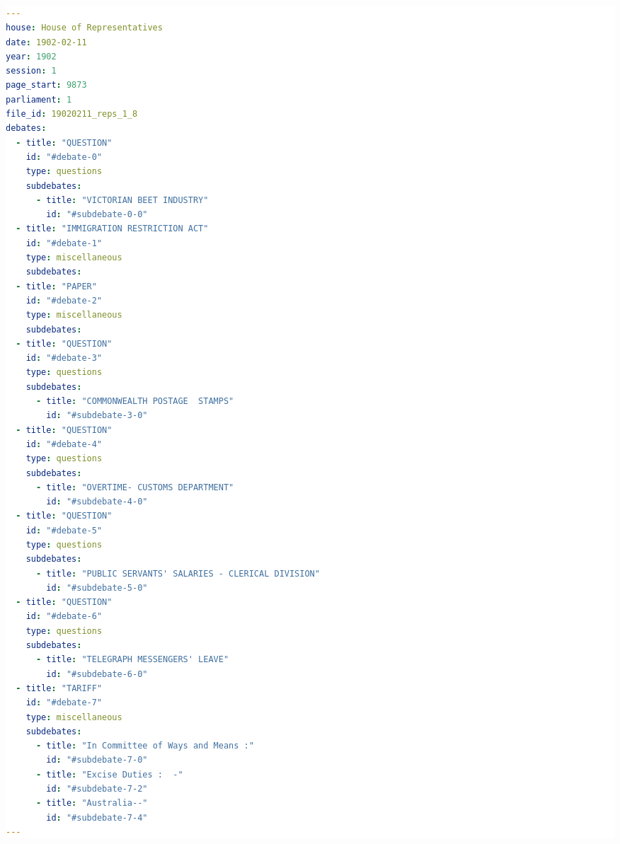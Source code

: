 ```yaml
---
house: House of Representatives
date: 1902-02-11
year: 1902
session: 1
page_start: 9873
parliament: 1
file_id: 19020211_reps_1_8
debates:
  - title: "QUESTION"
    id: "#debate-0"
    type: questions
    subdebates:
      - title: "VICTORIAN BEET INDUSTRY"
        id: "#subdebate-0-0"
  - title: "IMMIGRATION RESTRICTION ACT"
    id: "#debate-1"
    type: miscellaneous
    subdebates:
  - title: "PAPER"
    id: "#debate-2"
    type: miscellaneous
    subdebates:
  - title: "QUESTION"
    id: "#debate-3"
    type: questions
    subdebates:
      - title: "COMMONWEALTH POSTAGE  STAMPS"
        id: "#subdebate-3-0"
  - title: "QUESTION"
    id: "#debate-4"
    type: questions
    subdebates:
      - title: "OVERTIME- CUSTOMS DEPARTMENT"
        id: "#subdebate-4-0"
  - title: "QUESTION"
    id: "#debate-5"
    type: questions
    subdebates:
      - title: "PUBLIC SERVANTS' SALARIES - CLERICAL DIVISION"
        id: "#subdebate-5-0"
  - title: "QUESTION"
    id: "#debate-6"
    type: questions
    subdebates:
      - title: "TELEGRAPH MESSENGERS' LEAVE"
        id: "#subdebate-6-0"
  - title: "TARIFF"
    id: "#debate-7"
    type: miscellaneous
    subdebates:
      - title: "In Committee of Ways and Means :"
        id: "#subdebate-7-0"
      - title: "Excise Duties :  -"
        id: "#subdebate-7-2"
      - title: "Australia--"
        id: "#subdebate-7-4"
---
```
